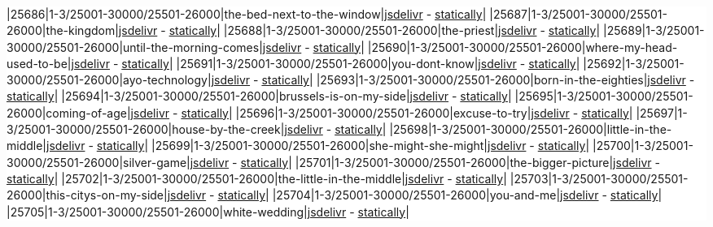 |25686|1-3/25001-30000/25501-26000|the-bed-next-to-the-window|[jsdelivr](https://cdn.jsdelivr.net/gh/dbchord/webp-c-1110x370_1-3/25001-30000/25501-26000/the-bed-next-to-the-window.webp) - [statically](https://cdn.statically.io/gh/dbchord/webp-c-1110x370_1-3/img/25001-30000/25501-26000/the-bed-next-to-the-window.webp)|
|25687|1-3/25001-30000/25501-26000|the-kingdom|[jsdelivr](https://cdn.jsdelivr.net/gh/dbchord/webp-c-1110x370_1-3/25001-30000/25501-26000/the-kingdom.webp) - [statically](https://cdn.statically.io/gh/dbchord/webp-c-1110x370_1-3/img/25001-30000/25501-26000/the-kingdom.webp)|
|25688|1-3/25001-30000/25501-26000|the-priest|[jsdelivr](https://cdn.jsdelivr.net/gh/dbchord/webp-c-1110x370_1-3/25001-30000/25501-26000/the-priest.webp) - [statically](https://cdn.statically.io/gh/dbchord/webp-c-1110x370_1-3/img/25001-30000/25501-26000/the-priest.webp)|
|25689|1-3/25001-30000/25501-26000|until-the-morning-comes|[jsdelivr](https://cdn.jsdelivr.net/gh/dbchord/webp-c-1110x370_1-3/25001-30000/25501-26000/until-the-morning-comes.webp) - [statically](https://cdn.statically.io/gh/dbchord/webp-c-1110x370_1-3/img/25001-30000/25501-26000/until-the-morning-comes.webp)|
|25690|1-3/25001-30000/25501-26000|where-my-head-used-to-be|[jsdelivr](https://cdn.jsdelivr.net/gh/dbchord/webp-c-1110x370_1-3/25001-30000/25501-26000/where-my-head-used-to-be.webp) - [statically](https://cdn.statically.io/gh/dbchord/webp-c-1110x370_1-3/img/25001-30000/25501-26000/where-my-head-used-to-be.webp)|
|25691|1-3/25001-30000/25501-26000|you-dont-know|[jsdelivr](https://cdn.jsdelivr.net/gh/dbchord/webp-c-1110x370_1-3/25001-30000/25501-26000/you-dont-know.webp) - [statically](https://cdn.statically.io/gh/dbchord/webp-c-1110x370_1-3/img/25001-30000/25501-26000/you-dont-know.webp)|
|25692|1-3/25001-30000/25501-26000|ayo-technology|[jsdelivr](https://cdn.jsdelivr.net/gh/dbchord/webp-c-1110x370_1-3/25001-30000/25501-26000/ayo-technology.webp) - [statically](https://cdn.statically.io/gh/dbchord/webp-c-1110x370_1-3/img/25001-30000/25501-26000/ayo-technology.webp)|
|25693|1-3/25001-30000/25501-26000|born-in-the-eighties|[jsdelivr](https://cdn.jsdelivr.net/gh/dbchord/webp-c-1110x370_1-3/25001-30000/25501-26000/born-in-the-eighties.webp) - [statically](https://cdn.statically.io/gh/dbchord/webp-c-1110x370_1-3/img/25001-30000/25501-26000/born-in-the-eighties.webp)|
|25694|1-3/25001-30000/25501-26000|brussels-is-on-my-side|[jsdelivr](https://cdn.jsdelivr.net/gh/dbchord/webp-c-1110x370_1-3/25001-30000/25501-26000/brussels-is-on-my-side.webp) - [statically](https://cdn.statically.io/gh/dbchord/webp-c-1110x370_1-3/img/25001-30000/25501-26000/brussels-is-on-my-side.webp)|
|25695|1-3/25001-30000/25501-26000|coming-of-age|[jsdelivr](https://cdn.jsdelivr.net/gh/dbchord/webp-c-1110x370_1-3/25001-30000/25501-26000/coming-of-age.webp) - [statically](https://cdn.statically.io/gh/dbchord/webp-c-1110x370_1-3/img/25001-30000/25501-26000/coming-of-age.webp)|
|25696|1-3/25001-30000/25501-26000|excuse-to-try|[jsdelivr](https://cdn.jsdelivr.net/gh/dbchord/webp-c-1110x370_1-3/25001-30000/25501-26000/excuse-to-try.webp) - [statically](https://cdn.statically.io/gh/dbchord/webp-c-1110x370_1-3/img/25001-30000/25501-26000/excuse-to-try.webp)|
|25697|1-3/25001-30000/25501-26000|house-by-the-creek|[jsdelivr](https://cdn.jsdelivr.net/gh/dbchord/webp-c-1110x370_1-3/25001-30000/25501-26000/house-by-the-creek.webp) - [statically](https://cdn.statically.io/gh/dbchord/webp-c-1110x370_1-3/img/25001-30000/25501-26000/house-by-the-creek.webp)|
|25698|1-3/25001-30000/25501-26000|little-in-the-middle|[jsdelivr](https://cdn.jsdelivr.net/gh/dbchord/webp-c-1110x370_1-3/25001-30000/25501-26000/little-in-the-middle.webp) - [statically](https://cdn.statically.io/gh/dbchord/webp-c-1110x370_1-3/img/25001-30000/25501-26000/little-in-the-middle.webp)|
|25699|1-3/25001-30000/25501-26000|she-might-she-might|[jsdelivr](https://cdn.jsdelivr.net/gh/dbchord/webp-c-1110x370_1-3/25001-30000/25501-26000/she-might-she-might.webp) - [statically](https://cdn.statically.io/gh/dbchord/webp-c-1110x370_1-3/img/25001-30000/25501-26000/she-might-she-might.webp)|
|25700|1-3/25001-30000/25501-26000|silver-game|[jsdelivr](https://cdn.jsdelivr.net/gh/dbchord/webp-c-1110x370_1-3/25001-30000/25501-26000/silver-game.webp) - [statically](https://cdn.statically.io/gh/dbchord/webp-c-1110x370_1-3/img/25001-30000/25501-26000/silver-game.webp)|
|25701|1-3/25001-30000/25501-26000|the-bigger-picture|[jsdelivr](https://cdn.jsdelivr.net/gh/dbchord/webp-c-1110x370_1-3/25001-30000/25501-26000/the-bigger-picture.webp) - [statically](https://cdn.statically.io/gh/dbchord/webp-c-1110x370_1-3/img/25001-30000/25501-26000/the-bigger-picture.webp)|
|25702|1-3/25001-30000/25501-26000|the-little-in-the-middle|[jsdelivr](https://cdn.jsdelivr.net/gh/dbchord/webp-c-1110x370_1-3/25001-30000/25501-26000/the-little-in-the-middle.webp) - [statically](https://cdn.statically.io/gh/dbchord/webp-c-1110x370_1-3/img/25001-30000/25501-26000/the-little-in-the-middle.webp)|
|25703|1-3/25001-30000/25501-26000|this-citys-on-my-side|[jsdelivr](https://cdn.jsdelivr.net/gh/dbchord/webp-c-1110x370_1-3/25001-30000/25501-26000/this-citys-on-my-side.webp) - [statically](https://cdn.statically.io/gh/dbchord/webp-c-1110x370_1-3/img/25001-30000/25501-26000/this-citys-on-my-side.webp)|
|25704|1-3/25001-30000/25501-26000|you-and-me|[jsdelivr](https://cdn.jsdelivr.net/gh/dbchord/webp-c-1110x370_1-3/25001-30000/25501-26000/you-and-me.webp) - [statically](https://cdn.statically.io/gh/dbchord/webp-c-1110x370_1-3/img/25001-30000/25501-26000/you-and-me.webp)|
|25705|1-3/25001-30000/25501-26000|white-wedding|[jsdelivr](https://cdn.jsdelivr.net/gh/dbchord/webp-c-1110x370_1-3/25001-30000/25501-26000/white-wedding.webp) - [statically](https://cdn.statically.io/gh/dbchord/webp-c-1110x370_1-3/img/25001-30000/25501-26000/white-wedding.webp)|